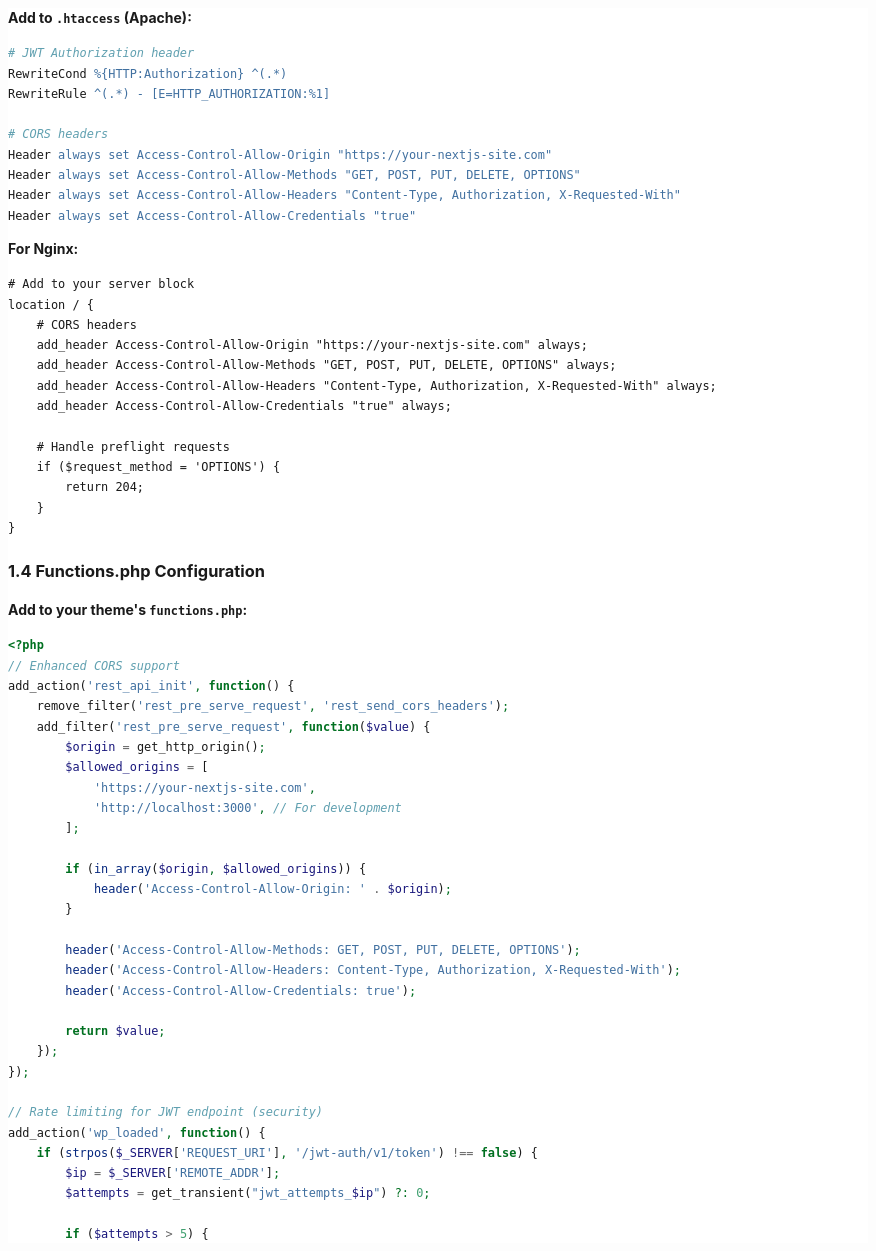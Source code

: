 **Add to `.htaccess` (Apache):**
```apache
# JWT Authorization header
RewriteCond %{HTTP:Authorization} ^(.*)
RewriteRule ^(.*) - [E=HTTP_AUTHORIZATION:%1]

# CORS headers
Header always set Access-Control-Allow-Origin "https://your-nextjs-site.com"
Header always set Access-Control-Allow-Methods "GET, POST, PUT, DELETE, OPTIONS"
Header always set Access-Control-Allow-Headers "Content-Type, Authorization, X-Requested-With"
Header always set Access-Control-Allow-Credentials "true"
```

**For Nginx:**
```nginx
# Add to your server block
location / {
    # CORS headers
    add_header Access-Control-Allow-Origin "https://your-nextjs-site.com" always;
    add_header Access-Control-Allow-Methods "GET, POST, PUT, DELETE, OPTIONS" always;
    add_header Access-Control-Allow-Headers "Content-Type, Authorization, X-Requested-With" always;
    add_header Access-Control-Allow-Credentials "true" always;
    
    # Handle preflight requests
    if ($request_method = 'OPTIONS') {
        return 204;
    }
}
```

### 1.4 Functions.php Configuration

**Add to your theme's `functions.php`:**
```php
<?php
// Enhanced CORS support
add_action('rest_api_init', function() {
    remove_filter('rest_pre_serve_request', 'rest_send_cors_headers');
    add_filter('rest_pre_serve_request', function($value) {
        $origin = get_http_origin();
        $allowed_origins = [
            'https://your-nextjs-site.com',
            'http://localhost:3000', // For development
        ];
        
        if (in_array($origin, $allowed_origins)) {
            header('Access-Control-Allow-Origin: ' . $origin);
        }
        
        header('Access-Control-Allow-Methods: GET, POST, PUT, DELETE, OPTIONS');
        header('Access-Control-Allow-Headers: Content-Type, Authorization, X-Requested-With');
        header('Access-Control-Allow-Credentials: true');
        
        return $value;
    });
});

// Rate limiting for JWT endpoint (security)
add_action('wp_loaded', function() {
    if (strpos($_SERVER['REQUEST_URI'], '/jwt-auth/v1/token') !== false) {
        $ip = $_SERVER['REMOTE_ADDR'];
        $attempts = get_transient("jwt_attempts_$ip") ?: 0;
        
        if ($attempts > 5) {
```